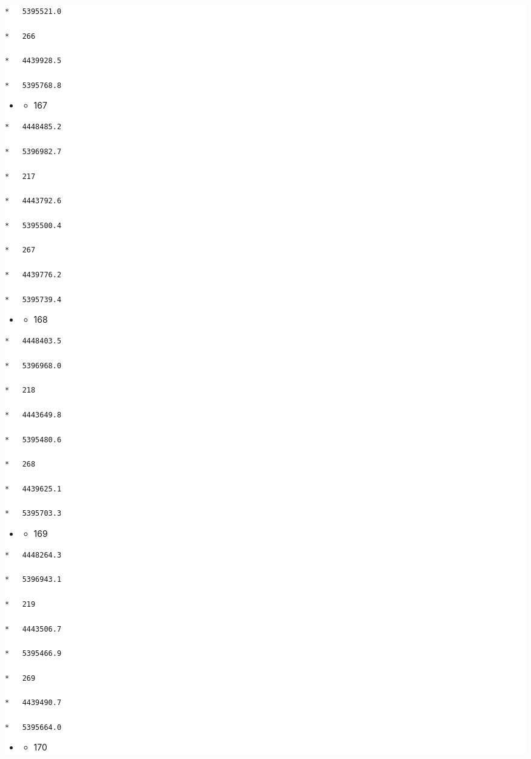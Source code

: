     *   5395521.0

    *   266

    *   4439928.5

    *   5395768.8


*    *   167

    *   4448485.2

    *   5396982.7

    *   217

    *   4443792.6

    *   5395500.4

    *   267

    *   4439776.2

    *   5395739.4


*    *   168

    *   4448403.5

    *   5396968.0

    *   218

    *   4443649.8

    *   5395480.6

    *   268

    *   4439625.1

    *   5395703.3


*    *   169

    *   4448264.3

    *   5396943.1

    *   219

    *   4443506.7

    *   5395466.9

    *   269

    *   4439490.7

    *   5395664.0


*    *   170
